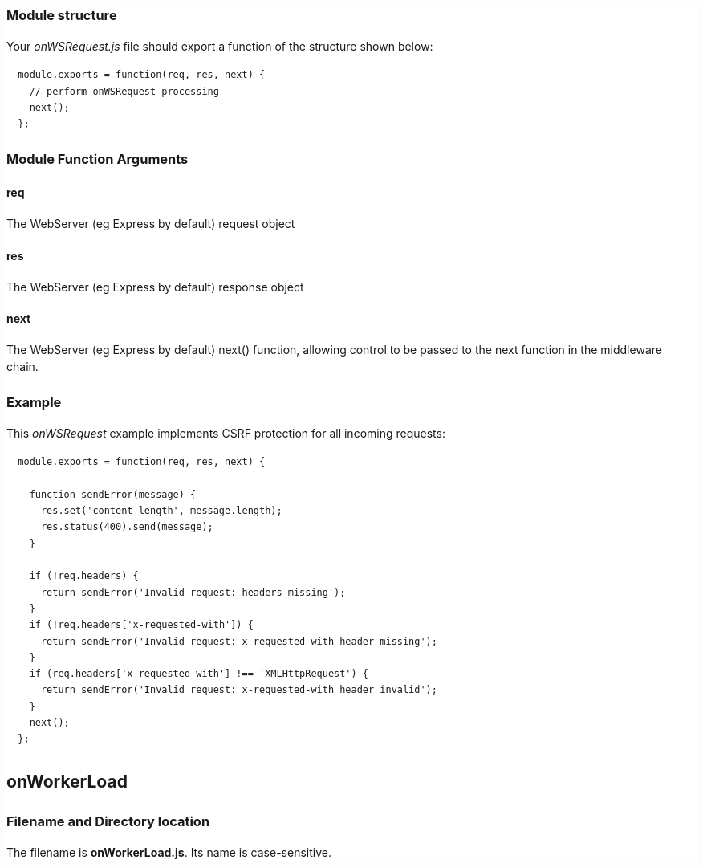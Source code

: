 ### Module structure

Your *onWSRequest.js* file should export a function of the structure shown below:

      module.exports = function(req, res, next) {
        // perform onWSRequest processing
        next();
      };

### Module Function Arguments

#### req

The WebServer (eg Express by default) request object

#### res

The WebServer (eg Express by default) response object

#### next

The WebServer (eg Express by default) next() function, allowing control to be passed to the next function in the middleware chain.

### Example

This *onWSRequest* example implements CSRF protection for all incoming requests:

      module.exports = function(req, res, next) {

        function sendError(message) {
          res.set('content-length', message.length);
          res.status(400).send(message);
        }

        if (!req.headers) {
          return sendError('Invalid request: headers missing');
        }
        if (!req.headers['x-requested-with']) {
          return sendError('Invalid request: x-requested-with header missing');
        }
        if (req.headers['x-requested-with'] !== 'XMLHttpRequest') {
          return sendError('Invalid request: x-requested-with header invalid');
        }
        next();
      };



## onWorkerLoad


### Filename and Directory location

The filename is **onWorkerLoad.js**.  Its name is case-sensitive.
